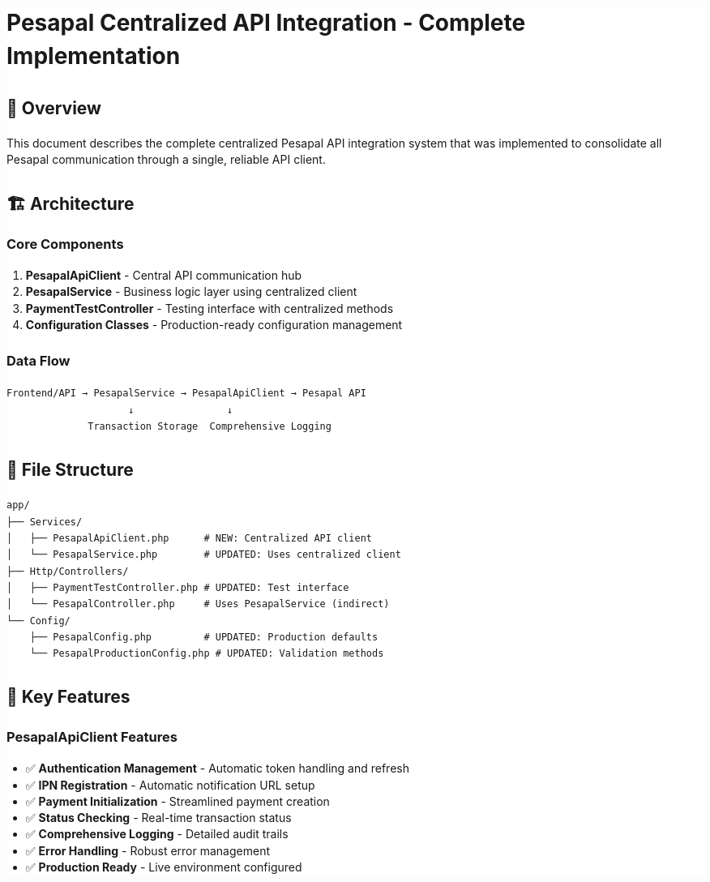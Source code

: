 # Pesapal Centralized API Integration - Complete Implementation

## 🎯 Overview

This document describes the complete centralized Pesapal API integration system that was implemented to consolidate all Pesapal communication through a single, reliable API client.

## 🏗️ Architecture

### Core Components

1. **PesapalApiClient** - Central API communication hub
2. **PesapalService** - Business logic layer using centralized client
3. **PaymentTestController** - Testing interface with centralized methods
4. **Configuration Classes** - Production-ready configuration management

### Data Flow

```
Frontend/API → PesapalService → PesapalApiClient → Pesapal API
                     ↓                ↓
              Transaction Storage  Comprehensive Logging
```

## 📁 File Structure

```
app/
├── Services/
│   ├── PesapalApiClient.php      # NEW: Centralized API client
│   └── PesapalService.php        # UPDATED: Uses centralized client
├── Http/Controllers/
│   ├── PaymentTestController.php # UPDATED: Test interface
│   └── PesapalController.php     # Uses PesapalService (indirect)
└── Config/
    ├── PesapalConfig.php         # UPDATED: Production defaults
    └── PesapalProductionConfig.php # UPDATED: Validation methods
```

## 🔧 Key Features

### PesapalApiClient Features
- ✅ **Authentication Management** - Automatic token handling and refresh
- ✅ **IPN Registration** - Automatic notification URL setup
- ✅ **Payment Initialization** - Streamlined payment creation
- ✅ **Status Checking** - Real-time transaction status
- ✅ **Comprehensive Logging** - Detailed audit trails
- ✅ **Error Handling** - Robust error management
- ✅ **Production Ready** - Live environment configured
